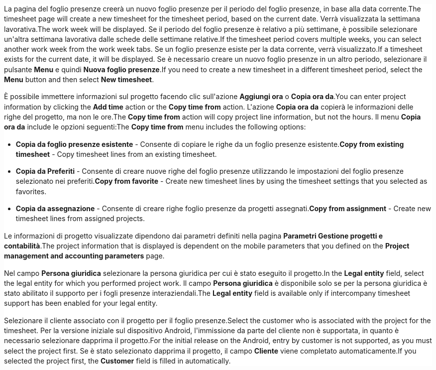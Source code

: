 <span data-ttu-id="15654-124">La pagina del foglio presenze creerà un nuovo foglio presenze per il periodo del foglio presenze, in base alla data corrente.</span><span class="sxs-lookup"><span data-stu-id="15654-124">The timesheet page will create a new timesheet for the timesheet period, based on the current date.</span></span> <span data-ttu-id="15654-125">Verrà visualizzata la settimana lavorativa.</span><span class="sxs-lookup"><span data-stu-id="15654-125">The work week will be displayed.</span></span> <span data-ttu-id="15654-126">Se il periodo del foglio presenze è relativo a più settimane, è possibile selezionare un'altra settimana lavorativa dalle schede delle settimane relative.</span><span class="sxs-lookup"><span data-stu-id="15654-126">If the timesheet period covers multiple weeks, you can select another work week from the work week tabs.</span></span>
<span data-ttu-id="15654-127">Se un foglio presenze esiste per la data corrente, verrà visualizzato.</span><span class="sxs-lookup"><span data-stu-id="15654-127">If a timesheet exists for the current date, it will be displayed.</span></span> <span data-ttu-id="15654-128">Se è necessario creare un nuovo foglio presenze in un altro periodo, selezionare il pulsante **Menu** e quindi **Nuova foglio presenze**.</span><span class="sxs-lookup"><span data-stu-id="15654-128">If you need to create a new timesheet in a different timesheet period, select the **Menu** button and then select **New timesheet**.</span></span>

<span data-ttu-id="15654-129">È possibile immettere informazioni sul progetto facendo clic sull'azione **Aggiungi ora** o **Copia ora da**.</span><span class="sxs-lookup"><span data-stu-id="15654-129">You can enter project information by clicking the **Add time** action or the **Copy time from** action.</span></span> <span data-ttu-id="15654-130">L'azione **Copia ora da** copierà le informazioni delle righe del progetto, ma non le ore.</span><span class="sxs-lookup"><span data-stu-id="15654-130">The **Copy time from** action will copy project line information, but not the hours.</span></span> <span data-ttu-id="15654-131">Il menu **Copia ora da** include le opzioni seguenti:</span><span class="sxs-lookup"><span data-stu-id="15654-131">The **Copy time from** menu includes the following options:</span></span>

- <span data-ttu-id="15654-132">**Copia da foglio presenze esistente** - Consente di copiare le righe da un foglio presenze esistente.</span><span class="sxs-lookup"><span data-stu-id="15654-132">**Copy from existing timesheet** - Copy timesheet lines from an existing timesheet.</span></span>

- <span data-ttu-id="15654-133">**Copia da Preferiti** - Consente di creare nuove righe del foglio presenze utilizzando le impostazioni del foglio presenze selezionato nei preferiti.</span><span class="sxs-lookup"><span data-stu-id="15654-133">**Copy from favorite** - Create new timesheet lines by using the timesheet settings that you selected as favorites.</span></span>

- <span data-ttu-id="15654-134">**Copia da assegnazione** - Consente di creare righe foglio presenze da progetti assegnati.</span><span class="sxs-lookup"><span data-stu-id="15654-134">**Copy from assignment** - Create new timesheet lines from assigned projects.</span></span>

<span data-ttu-id="15654-135">Le informazioni di progetto visualizzate dipendono dai parametri definiti nella pagina **Parametri Gestione progetti e contabilità**.</span><span class="sxs-lookup"><span data-stu-id="15654-135">The project information that is displayed is dependent on the mobile parameters that you defined on the **Project management and accounting parameters** page.</span></span>

<span data-ttu-id="15654-136">Nel campo **Persona giuridica** selezionare la persona giuridica per cui è stato eseguito il progetto.</span><span class="sxs-lookup"><span data-stu-id="15654-136">In the **Legal entity** field, select the legal entity for which you performed project work.</span></span> <span data-ttu-id="15654-137">Il campo **Persona giuridica** è disponibile solo se per la persona giuridica è stato abilitato il supporto per i fogli presenze interaziendali.</span><span class="sxs-lookup"><span data-stu-id="15654-137">The **Legal entity** field is available only if intercompany timesheet support has been enabled for your legal entity.</span></span>

<span data-ttu-id="15654-138">Selezionare il cliente associato con il progetto per il foglio presenze.</span><span class="sxs-lookup"><span data-stu-id="15654-138">Select the customer who is associated with the project for the timesheet.</span></span> <span data-ttu-id="15654-139">Per la versione iniziale sul dispositivo Android, l'immissione da parte del cliente non è supportata, in quanto è necessario selezionare dapprima il progetto.</span><span class="sxs-lookup"><span data-stu-id="15654-139">For the initial release on the Android, entry by customer is not supported, as you must select the project first.</span></span> <span data-ttu-id="15654-140">Se è stato selezionato dapprima il progetto, il campo **Cliente** viene completato automaticamente.</span><span class="sxs-lookup"><span data-stu-id="15654-140">If you selected the project first, the **Customer** field is filled in automatically.</span></span>

